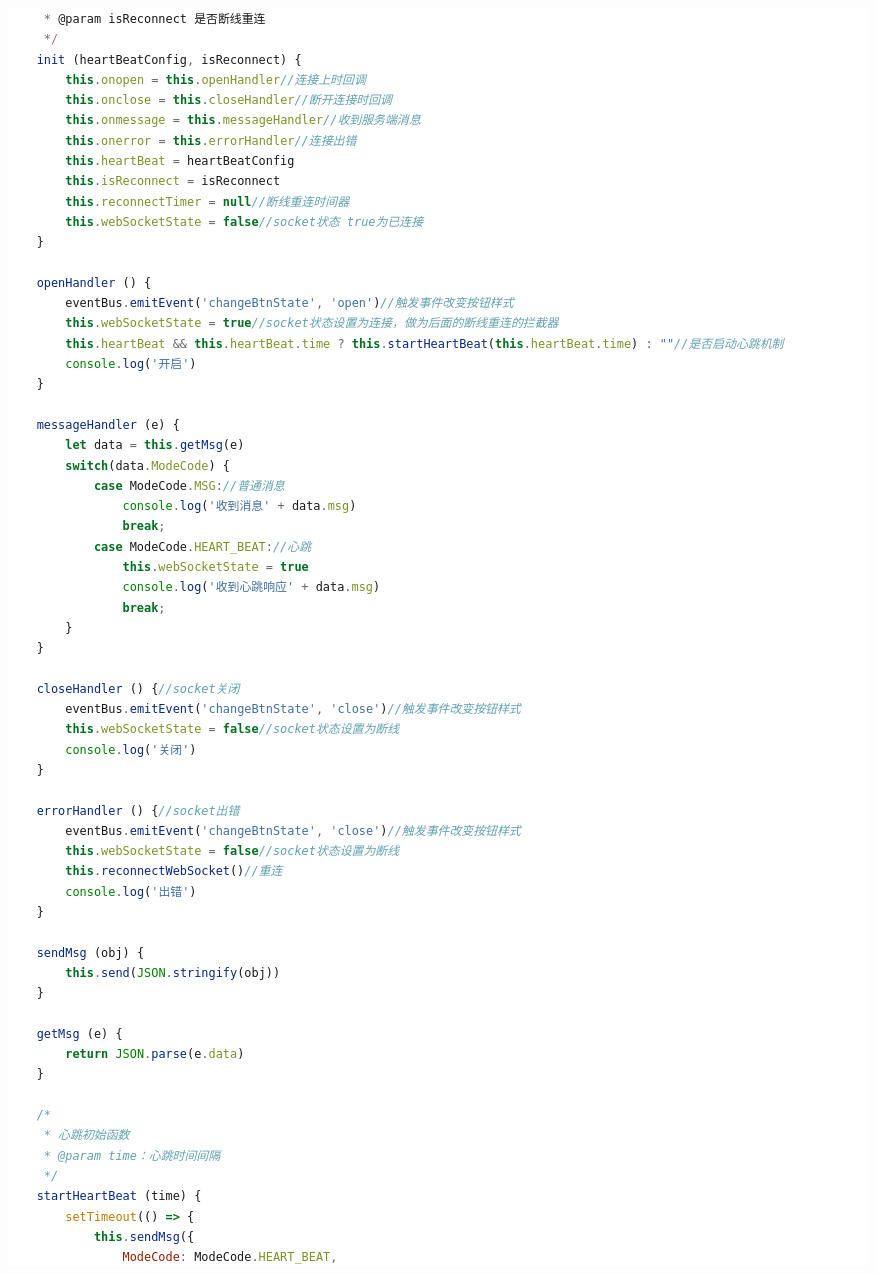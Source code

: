 ```javascript
     * @param isReconnect 是否断线重连
     */
    init (heartBeatConfig, isReconnect) {
        this.onopen = this.openHandler//连接上时回调
        this.onclose = this.closeHandler//断开连接时回调
        this.onmessage = this.messageHandler//收到服务端消息
        this.onerror = this.errorHandler//连接出错
        this.heartBeat = heartBeatConfig
        this.isReconnect = isReconnect
        this.reconnectTimer = null//断线重连时间器
        this.webSocketState = false//socket状态 true为已连接
    }

    openHandler () {
        eventBus.emitEvent('changeBtnState', 'open')//触发事件改变按钮样式
        this.webSocketState = true//socket状态设置为连接，做为后面的断线重连的拦截器
        this.heartBeat && this.heartBeat.time ? this.startHeartBeat(this.heartBeat.time) : ""//是否启动心跳机制
        console.log('开启')
    }

    messageHandler (e) {
        let data = this.getMsg(e)
        switch(data.ModeCode) {
            case ModeCode.MSG://普通消息
                console.log('收到消息' + data.msg)
                break;
            case ModeCode.HEART_BEAT://心跳
                this.webSocketState = true
                console.log('收到心跳响应' + data.msg)
                break;
        }
    }

    closeHandler () {//socket关闭
        eventBus.emitEvent('changeBtnState', 'close')//触发事件改变按钮样式
        this.webSocketState = false//socket状态设置为断线
        console.log('关闭')
    }

    errorHandler () {//socket出错
        eventBus.emitEvent('changeBtnState', 'close')//触发事件改变按钮样式
        this.webSocketState = false//socket状态设置为断线
        this.reconnectWebSocket()//重连
        console.log('出错')
    }

    sendMsg (obj) {
        this.send(JSON.stringify(obj))
    }

    getMsg (e) {
        return JSON.parse(e.data)
    }

    /*
     * 心跳初始函数
     * @param time：心跳时间间隔
     */
    startHeartBeat (time) {
        setTimeout(() => {
            this.sendMsg({
                ModeCode: ModeCode.HEART_BEAT,
```